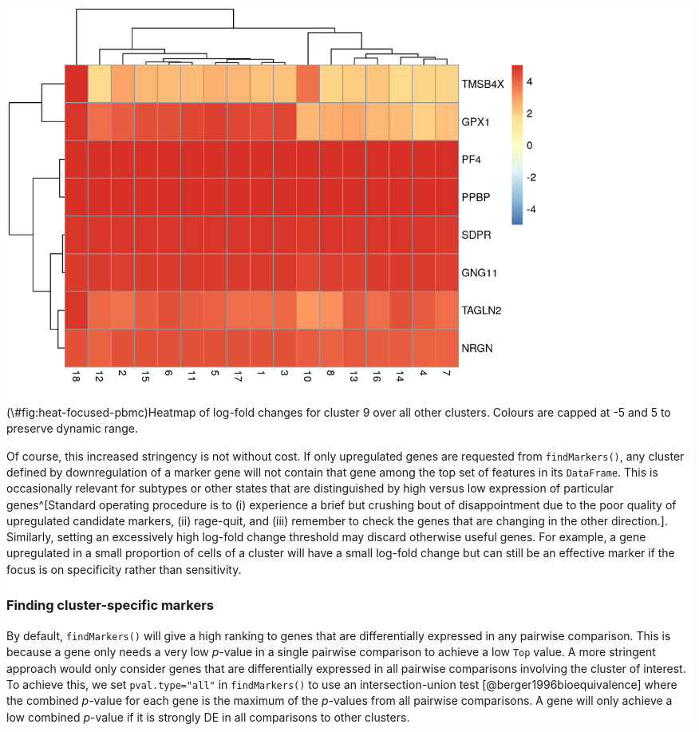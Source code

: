<img src="marker-detection_files/figure-html/heat-focused-pbmc-1.png" alt="Heatmap of log-fold changes for cluster 9 over all other clusters. Colours are capped at -5 and 5 to preserve dynamic range." width="672" />
<p class="caption">(\#fig:heat-focused-pbmc)Heatmap of log-fold changes for cluster 9 over all other clusters. Colours are capped at -5 and 5 to preserve dynamic range.</p>
</div>

Of course, this increased stringency is not without cost.
If only upregulated genes are requested from `findMarkers()`, any cluster defined by downregulation of a marker gene will not contain that gene among the top set of features in its `DataFrame`.
This is occasionally relevant for subtypes or other states that are distinguished by high versus low expression of particular genes^[Standard operating procedure is to (i) experience a brief but crushing bout of disappointment due to the poor quality of upregulated candidate markers, (ii) rage-quit, and (iii) remember to check the genes that are changing in the other direction.].
Similarly, setting an excessively high log-fold change threshold may discard otherwise useful genes.
For example, a gene upregulated in a small proportion of cells of a cluster will have a small log-fold change but can still be an effective marker if the focus is on specificity rather than sensitivity.

### Finding cluster-specific markers 

By default, `findMarkers()` will give a high ranking to genes that are differentially expressed in any pairwise comparison.
This is because a gene only needs a very low $p$-value in a single pairwise comparison to achieve a low `Top` value.
A more stringent approach would only consider genes that are differentially expressed in all pairwise comparisons involving the cluster of interest.
To achieve this, we set `pval.type="all"` in `findMarkers()` to use an intersection-union test [@berger1996bioequivalence] where the combined $p$-value for each gene is the maximum of the $p$-values from all pairwise comparisons.
A gene will only achieve a low combined $p$-value if it is strongly DE in all comparisons to other clusters.
